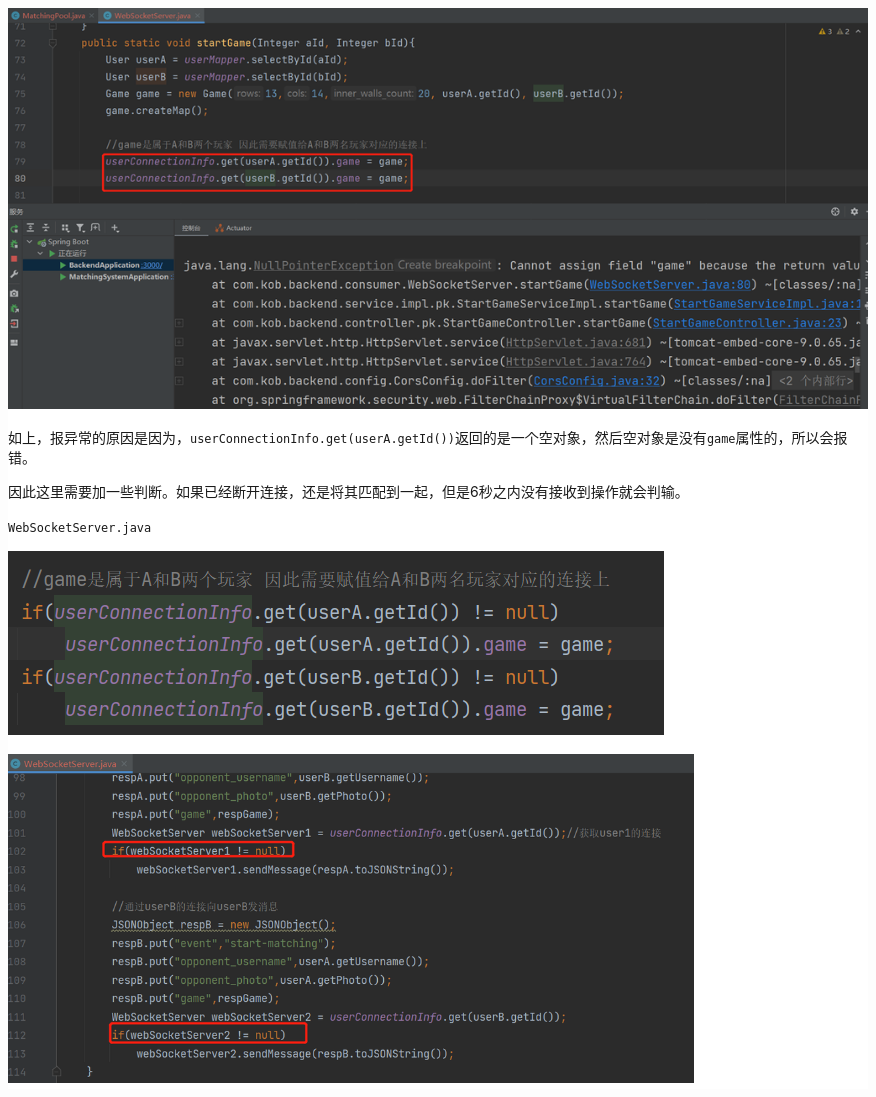 ![image-20220824173522989](实现微服务：匹配系统.assets/image-20220824173522989.png)

如上，报异常的原因是因为，`userConnectionInfo.get(userA.getId())`返回的是一个空对象，然后空对象是没有`game`属性的，所以会报错。

因此这里需要加一些判断。如果已经断开连接，还是将其匹配到一起，但是6秒之内没有接收到操作就会判输。

`WebSocketServer.java`

![image-20220824174716195](实现微服务：匹配系统.assets/image-20220824174716195.png)

<img src="实现微服务：匹配系统.assets/image-20220824174748271.png" alt="image-20220824174748271" style="zoom: 67%;" />
